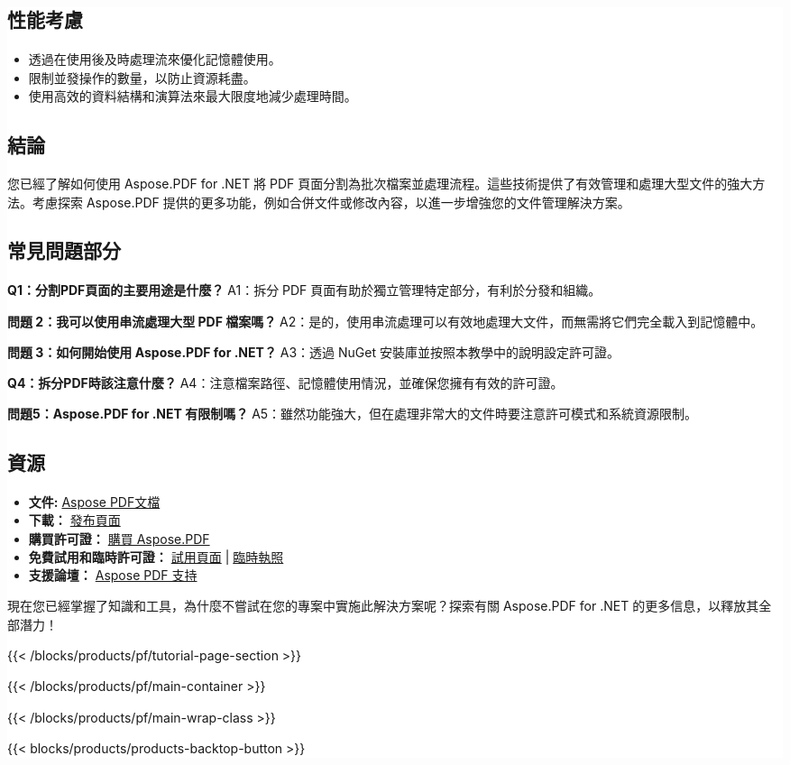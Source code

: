 ## 性能考慮
- 透過在使用後及時處理流來優化記憶體使用。
- 限制並發操作的數量，以防止資源耗盡。
- 使用高效的資料結構和演算法來最大限度地減少處理時間。

## 結論
您已經了解如何使用 Aspose.PDF for .NET 將 PDF 頁面分割為批次檔案並處理流程。這些技術提供了有效管理和處理大型文件的強大方法。考慮探索 Aspose.PDF 提供的更多功能，例如合併文件或修改內容，以進一步增強您的文件管理解決方案。

## 常見問題部分
**Q1：分割PDF頁面的主要用途是什麼？**
A1：拆分 PDF 頁面有助於獨立管理特定部分，有利於分發和組織。

**問題 2：我可以使用串流處理大型 PDF 檔案嗎？**
A2：是的，使用串流處理可以有效地處理大文件，而無需將它們完全載入到記憶體中。

**問題 3：如何開始使用 Aspose.PDF for .NET？**
A3：透過 NuGet 安裝庫並按照本教學中的說明設定許可證。

**Q4：拆分PDF時該注意什麼？**
A4：注意檔案路徑、記憶體使用情況，並確保您擁有有效的許可證。

**問題5：Aspose.PDF for .NET 有限制嗎？**
A5：雖然功能強大，但在處理非常大的文件時要注意許可模式和系統資源限制。

## 資源
- **文件:** [Aspose PDF文檔](https://reference.aspose.com/pdf/net/)
- **下載：** [發布頁面](https://releases.aspose.com/pdf/net/)
- **購買許可證：** [購買 Aspose.PDF](https://purchase.aspose.com/buy)
- **免費試用和臨時許可證：** [試用頁面](https://releases.aspose.com/pdf/net/) | [臨時執照](https://purchase.aspose.com/temporary-license/)
- **支援論壇：** [Aspose PDF 支持](https://forum.aspose.com/c/pdf/10)

現在您已經掌握了知識和工具，為什麼不嘗試在您的專案中實施此解決方案呢？探索有關 Aspose.PDF for .NET 的更多信息，以釋放其全部潛力！

{{< /blocks/products/pf/tutorial-page-section >}}

{{< /blocks/products/pf/main-container >}}

{{< /blocks/products/pf/main-wrap-class >}}

{{< blocks/products/products-backtop-button >}}